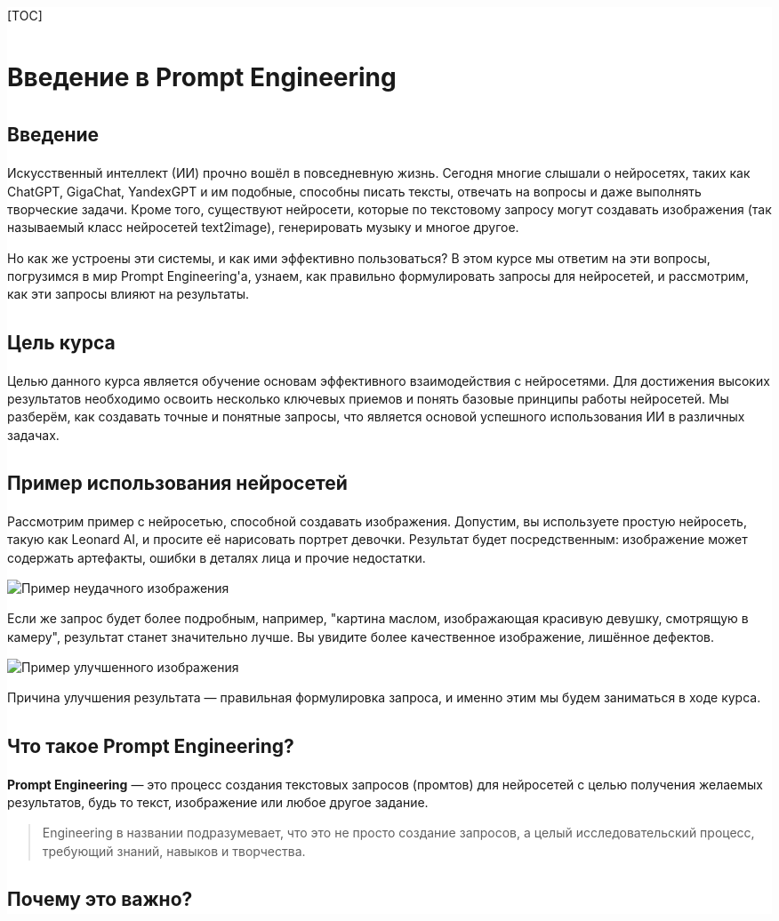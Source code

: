 [TOC]



# Введение в Prompt Engineering

## Введение

Искусственный интеллект (ИИ) прочно вошёл в повседневную жизнь. Сегодня многие слышали о нейросетях, таких как ChatGPT, GigaChat, YandexGPT и им подобные, способны писать тексты, отвечать на вопросы и даже выполнять творческие задачи. Кроме того, существуют нейросети, которые по текстовому запросу могут создавать изображения (так называемый класс нейросетей text2image), генерировать музыку и многое другое.

Но как же устроены эти системы, и как ими эффективно пользоваться? В этом курсе мы ответим на эти вопросы, погрузимся в мир Prompt Engineering'а, узнаем, как правильно формулировать запросы для нейросетей, и рассмотрим, как эти запросы влияют на результаты.

## Цель курса

Целью данного курса является обучение основам эффективного взаимодействия с нейросетями. Для достижения высоких результатов необходимо освоить несколько ключевых приемов и понять базовые принципы работы нейросетей. Мы разберём, как создавать точные и понятные запросы, что является основой успешного использования ИИ в различных задачах.

## Пример использования нейросетей

Рассмотрим пример с нейросетью, способной создавать изображения. Допустим, вы используете простую нейросеть, такую как Leonard AI, и просите её нарисовать портрет девочки. Результат будет посредственным: изображение может содержать артефакты, ошибки в деталях лица и прочие недостатки.

![Пример неудачного изображения](https://example.com/image1)

Если же запрос будет более подробным, например, "картина маслом, изображающая красивую девушку, смотрящую в камеру", результат станет значительно лучше. Вы увидите более качественное изображение, лишённое дефектов.

![Пример улучшенного изображения](https://example.com/image2)

Причина улучшения результата — правильная формулировка запроса, и именно этим мы будем заниматься в ходе курса.

## Что такое Prompt Engineering?

**Prompt Engineering** — это процесс создания текстовых запросов (промтов) для нейросетей с целью получения желаемых результатов, будь то текст, изображение или любое другое задание.

> Engineering в названии подразумевает, что это не просто создание запросов, а целый исследовательский процесс, требующий знаний, навыков и творчества.

## Почему это важно?
